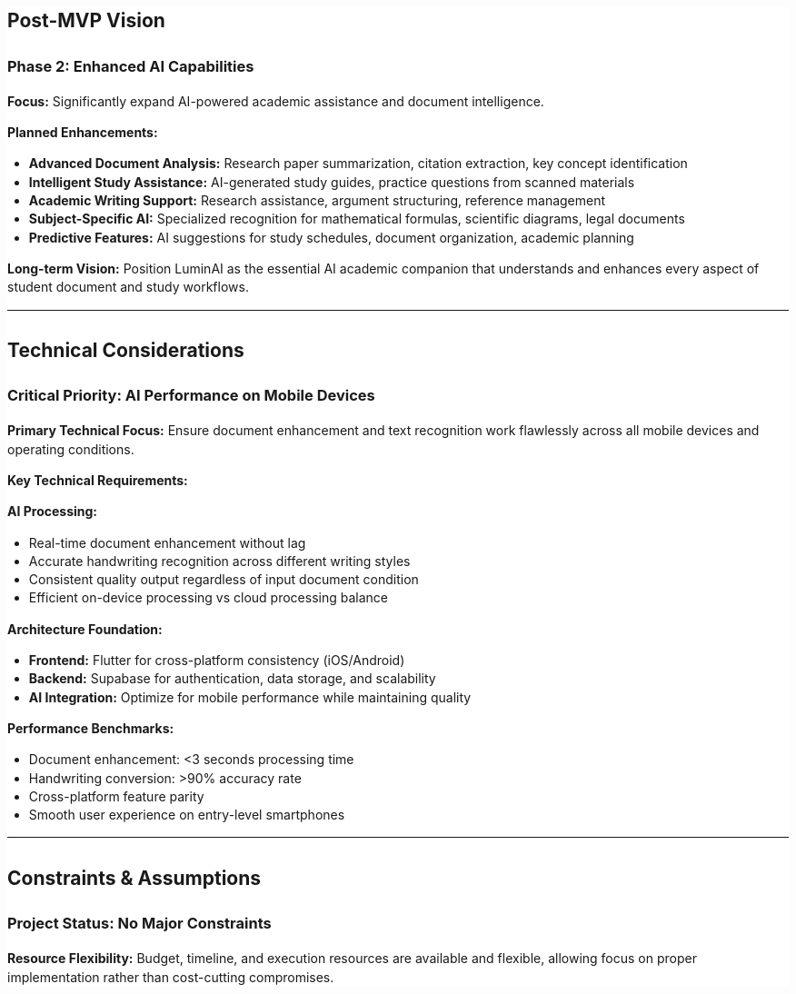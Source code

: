 ## Post-MVP Vision

### Phase 2: Enhanced AI Capabilities
**Focus:** Significantly expand AI-powered academic assistance and document intelligence.

**Planned Enhancements:**
- **Advanced Document Analysis:** Research paper summarization, citation extraction, key concept identification
- **Intelligent Study Assistance:** AI-generated study guides, practice questions from scanned materials
- **Academic Writing Support:** Research assistance, argument structuring, reference management
- **Subject-Specific AI:** Specialized recognition for mathematical formulas, scientific diagrams, legal documents
- **Predictive Features:** AI suggestions for study schedules, document organization, academic planning

**Long-term Vision:** Position LuminAI as the essential AI academic companion that understands and enhances every aspect of student document and study workflows.

---

## Technical Considerations

### Critical Priority: AI Performance on Mobile Devices
**Primary Technical Focus:** Ensure document enhancement and text recognition work flawlessly across all mobile devices and operating conditions.

**Key Technical Requirements:**

**AI Processing:**
- Real-time document enhancement without lag
- Accurate handwriting recognition across different writing styles
- Consistent quality output regardless of input document condition
- Efficient on-device processing vs cloud processing balance

**Architecture Foundation:**
- **Frontend:** Flutter for cross-platform consistency (iOS/Android)
- **Backend:** Supabase for authentication, data storage, and scalability
- **AI Integration:** Optimize for mobile performance while maintaining quality

**Performance Benchmarks:**
- Document enhancement: <3 seconds processing time
- Handwriting conversion: >90% accuracy rate
- Cross-platform feature parity
- Smooth user experience on entry-level smartphones

---

## Constraints & Assumptions

### Project Status: No Major Constraints
**Resource Flexibility:** Budget, timeline, and execution resources are available and flexible, allowing focus on proper implementation rather than cost-cutting compromises.
